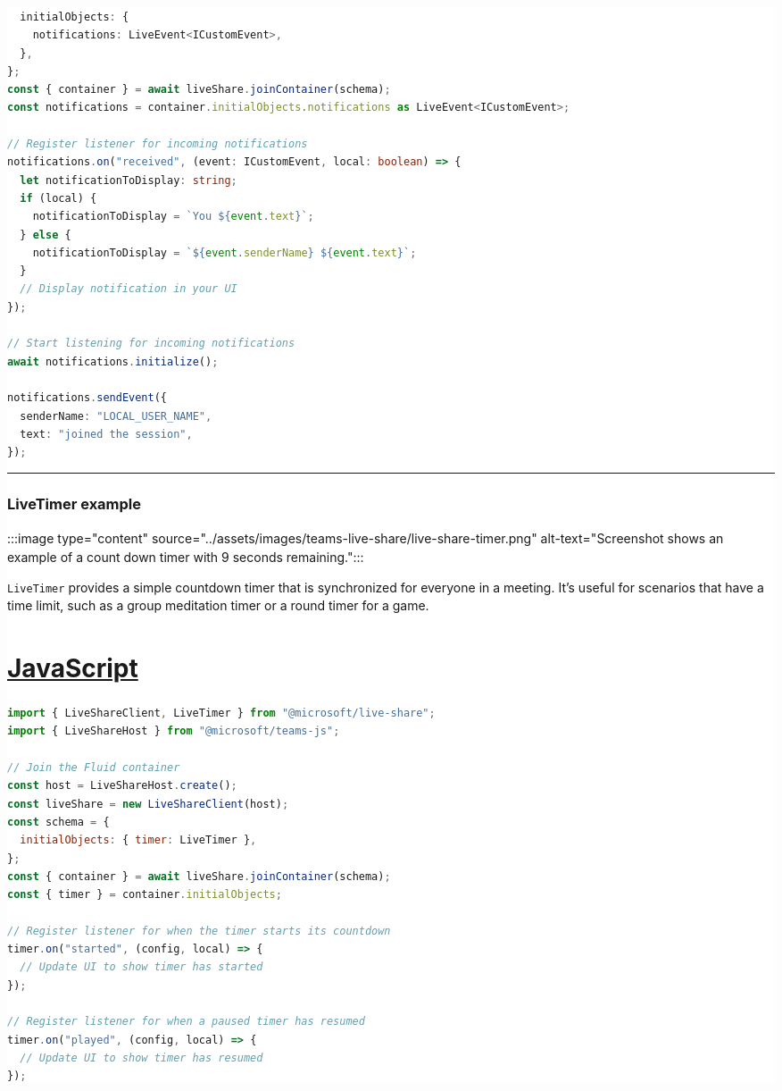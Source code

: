 ```TypeScript
  initialObjects: {
    notifications: LiveEvent<ICustomEvent>,
  },
};
const { container } = await liveShare.joinContainer(schema);
const notifications = container.initialObjects.notifications as LiveEvent<ICustomEvent>;

// Register listener for incoming notifications
notifications.on("received", (event: ICustomEvent, local: boolean) => {
  let notificationToDisplay: string;
  if (local) {
    notificationToDisplay = `You ${event.text}`;
  } else {
    notificationToDisplay = `${event.senderName} ${event.text}`;
  }
  // Display notification in your UI
});

// Start listening for incoming notifications
await notifications.initialize();

notifications.sendEvent({
  senderName: "LOCAL_USER_NAME",
  text: "joined the session",
});
```

---

### LiveTimer example

:::image type="content" source="../assets/images/teams-live-share/live-share-timer.png" alt-text="Screenshot shows an example of a count down timer with 9 seconds remaining.":::

`LiveTimer` provides a simple countdown timer that is synchronized for everyone in a meeting. It’s useful for scenarios that have a time limit, such as a group meditation timer or a round timer for a game.

# [JavaScript](#tab/javascript)

```javascript
import { LiveShareClient, LiveTimer } from "@microsoft/live-share";
import { LiveShareHost } from "@microsoft/teams-js";

// Join the Fluid container
const host = LiveShareHost.create();
const liveShare = new LiveShareClient(host);
const schema = {
  initialObjects: { timer: LiveTimer },
};
const { container } = await liveShare.joinContainer(schema);
const { timer } = container.initialObjects;

// Register listener for when the timer starts its countdown
timer.on("started", (config, local) => {
  // Update UI to show timer has started
});

// Register listener for when a paused timer has resumed
timer.on("played", (config, local) => {
  // Update UI to show timer has resumed
});

```